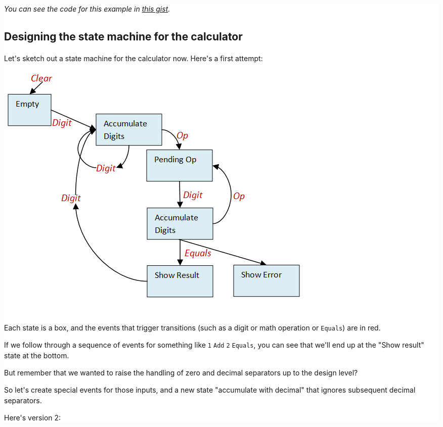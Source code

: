 *You can see the code for this example in [this gist](https://gist.github.com/swlaschin/0e954cbdc383d1f5d9d3#file-statemachine-fsx).*

## Designing the state machine for the calculator

Let's sketch out a state machine for the calculator now. Here's a first attempt:

![Calculator state machine v1](./calculator_states_1.png)

Each state is a box, and the events that trigger transitions (such as a digit or math operation or `Equals`) are in red.

If we follow through a sequence of events for something like `1` `Add` `2` `Equals`, you can see that we'll end up at the "Show result" state at the bottom.

But remember that we wanted to raise the handling of zero and decimal separators up to the design level?

So let's create special events for those inputs, and a new state "accumulate with decimal" that ignores subsequent decimal separators.

Here's version 2:
